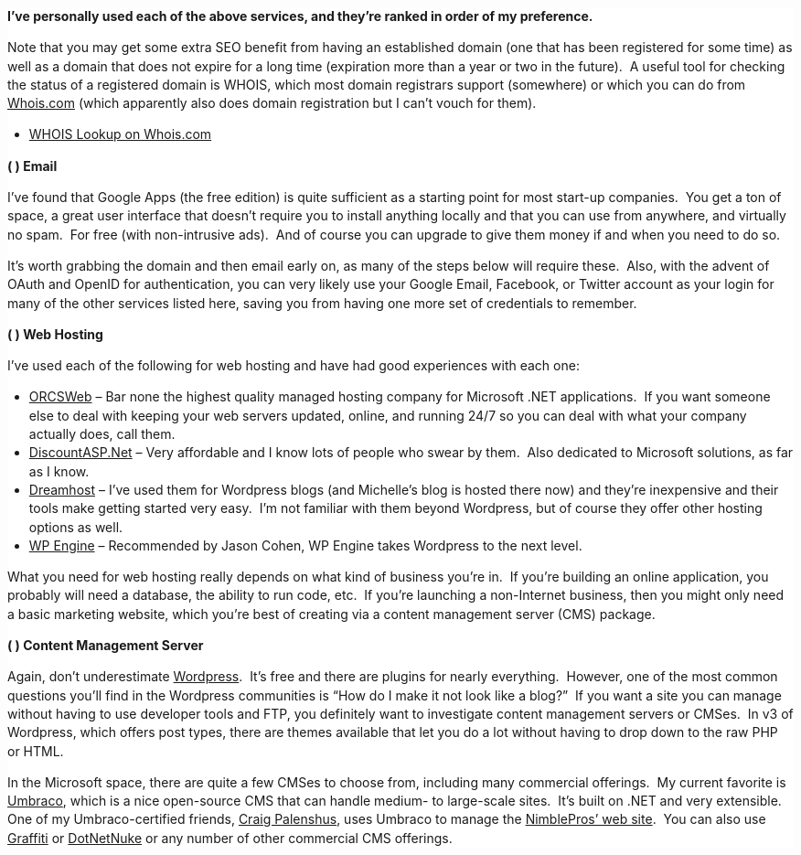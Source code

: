 **I’ve personally used each of the above services, and they’re ranked in order of my preference.**

Note that you may get some extra SEO benefit from having an established domain (one that has been registered for some time) as well as a domain that does not expire for a long time (expiration more than a year or two in the future).  A useful tool for checking the status of a registered domain is WHOIS, which most domain registrars support (somewhere) or which you can do from [Whois.com](http://whois.com) (which apparently also does domain registration but I can’t vouch for them).

- [WHOIS Lookup on Whois.com](http://domains.whois.com/domain.php?action=whois)

**( ) Email**

I’ve found that Google Apps (the free edition) is quite sufficient as a starting point for most start-up companies.  You get a ton of space, a great user interface that doesn’t require you to install anything locally and that you can use from anywhere, and virtually no spam.  For free (with non-intrusive ads).  And of course you can upgrade to give them money if and when you need to do so.

It’s worth grabbing the domain and then email early on, as many of the steps below will require these.  Also, with the advent of OAuth and OpenID for authentication, you can very likely use your Google Email, Facebook, or Twitter account as your login for many of the other services listed here, saving you from having one more set of credentials to remember.

**( ) Web Hosting**

I’ve used each of the following for web hosting and have had good experiences with each one:

- [ORCSWeb](http://partners.orcsweb.com/aw.aspx?A=3) – Bar none the highest quality managed hosting company for Microsoft .NET applications.  If you want someone else to deal with keeping your web servers updated, online, and running 24/7 so you can deal with what your company actually does, call them.
- [DiscountASP.Net](http://DiscountAsp.Net) – Very affordable and I know lots of people who swear by them.  Also dedicated to Microsoft solutions, as far as I know.
- [Dreamhost](http://www.dreamhost.com) – I’ve used them for Wordpress blogs (and Michelle’s blog is hosted there now) and they’re inexpensive and their tools make getting started very easy.  I’m not familiar with them beyond Wordpress, but of course they offer other hosting options as well.
- [WP Engine](http://wpengine.com?a_aid=ssmith) – Recommended by Jason Cohen, WP Engine takes Wordpress to the next level.

What you need for web hosting really depends on what kind of business you’re in.  If you’re building an online application, you probably will need a database, the ability to run code, etc.  If you’re launching a non-Internet business, then you might only need a basic marketing website, which you’re best of creating via a content management server (CMS) package.

**( ) Content Management Server**

Again, don’t underestimate [Wordpress](http://wordpress.org).  It’s free and there are plugins for nearly everything.  However, one of the most common questions you’ll find in the Wordpress communities is “How do I make it not look like a blog?”  If you want a site you can manage without having to use developer tools and FTP, you definitely want to investigate content management servers or CMSes.  In v3 of Wordpress, which offers post types, there are themes available that let you do a lot without having to drop down to the raw PHP or HTML.

In the Microsoft space, there are quite a few CMSes to choose from, including many commercial offerings.  My current favorite is [Umbraco](http://umbraco.org), which is a nice open-source CMS that can handle medium- to large-scale sites.  It’s built on .NET and very extensible.  One of my Umbraco-certified friends, [Craig Palenshus](http://craig.palenshus.com), uses Umbraco to manage the [NimblePros’ web site](http://nimblepros.com).  You can also use [Graffiti](http://graffiticms.codeplex.com) or [DotNetNuke](http://www.dotnetnuke.com) or any number of other commercial CMS offerings.
